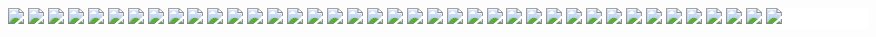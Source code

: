 ![](https://cdn.jsdelivr.net/gh/langnang/.storage/svg/brands/chrome.svg)
![](https://cdn.jsdelivr.net/gh/langnang/.storage/svg/brands/chromecast.svg)
![](https://cdn.jsdelivr.net/gh/langnang/.storage/svg/brands/cloudflare.svg)
![](https://cdn.jsdelivr.net/gh/langnang/.storage/svg/brands/cloudscale.svg)
![](https://cdn.jsdelivr.net/gh/langnang/.storage/svg/brands/cloudsmith.svg)
![](https://cdn.jsdelivr.net/gh/langnang/.storage/svg/brands/cloudversify.svg)
![](https://cdn.jsdelivr.net/gh/langnang/.storage/svg/brands/cmplid.svg)
![](https://cdn.jsdelivr.net/gh/langnang/.storage/svg/brands/codepen.svg)
![](https://cdn.jsdelivr.net/gh/langnang/.storage/svg/brands/codiepie.svg)
![](https://cdn.jsdelivr.net/gh/langnang/.storage/svg/brands/confluence.svg)
![](https://cdn.jsdelivr.net/gh/langnang/.storage/svg/brands/connectdevelop.svg)
![](https://cdn.jsdelivr.net/gh/langnang/.storage/svg/brands/contao.svg)
![](https://cdn.jsdelivr.net/gh/langnang/.storage/svg/brands/cotton-bureau.svg)
![](https://cdn.jsdelivr.net/gh/langnang/.storage/svg/brands/cpanel.svg)
![](https://cdn.jsdelivr.net/gh/langnang/.storage/svg/brands/creative-commons-by.svg)
![](https://cdn.jsdelivr.net/gh/langnang/.storage/svg/brands/creative-commons-nc-eu.svg)
![](https://cdn.jsdelivr.net/gh/langnang/.storage/svg/brands/creative-commons-nc-jp.svg)
![](https://cdn.jsdelivr.net/gh/langnang/.storage/svg/brands/creative-commons-nc.svg)
![](https://cdn.jsdelivr.net/gh/langnang/.storage/svg/brands/creative-commons-nd.svg)
![](https://cdn.jsdelivr.net/gh/langnang/.storage/svg/brands/creative-commons-pd-alt.svg)
![](https://cdn.jsdelivr.net/gh/langnang/.storage/svg/brands/creative-commons-pd.svg)
![](https://cdn.jsdelivr.net/gh/langnang/.storage/svg/brands/creative-commons-remix.svg)
![](https://cdn.jsdelivr.net/gh/langnang/.storage/svg/brands/creative-commons-sa.svg)
![](https://cdn.jsdelivr.net/gh/langnang/.storage/svg/brands/creative-commons-sampling-plus.svg)
![](https://cdn.jsdelivr.net/gh/langnang/.storage/svg/brands/creative-commons-sampling.svg)
![](https://cdn.jsdelivr.net/gh/langnang/.storage/svg/brands/creative-commons-share.svg)
![](https://cdn.jsdelivr.net/gh/langnang/.storage/svg/brands/creative-commons-zero.svg)
![](https://cdn.jsdelivr.net/gh/langnang/.storage/svg/brands/creative-commons.svg)
![](https://cdn.jsdelivr.net/gh/langnang/.storage/svg/brands/critical-role.svg)
![](https://cdn.jsdelivr.net/gh/langnang/.storage/svg/brands/css3-alt.svg)
![](https://cdn.jsdelivr.net/gh/langnang/.storage/svg/brands/css3.svg)
![](https://cdn.jsdelivr.net/gh/langnang/.storage/svg/brands/cuttlefish.svg)
![](https://cdn.jsdelivr.net/gh/langnang/.storage/svg/brands/d-and-d-beyond.svg)
![](https://cdn.jsdelivr.net/gh/langnang/.storage/svg/brands/d-and-d.svg)
![](https://cdn.jsdelivr.net/gh/langnang/.storage/svg/brands/dailymotion.svg)
![](https://cdn.jsdelivr.net/gh/langnang/.storage/svg/brands/dashcube.svg)
![](https://cdn.jsdelivr.net/gh/langnang/.storage/svg/brands/debian.svg)
![](https://cdn.jsdelivr.net/gh/langnang/.storage/svg/brands/deezer.svg)
![](https://cdn.jsdelivr.net/gh/langnang/.storage/svg/brands/delicious.svg)